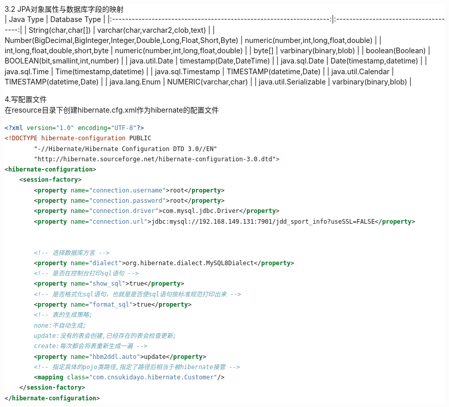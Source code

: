 3.2 JPA对象属性与数据库字段的映射  
|                             Java Type                              |             Database Type             |
|:------------------------------------------------------------------:|:-------------------------------------:|
|                        String(char,char[])                         |   varchar(char,varchar2,clob,text)    |
| Number(BigDecimal,BigInteger,Integer,Double,Long,Float,Short,Byte) | numeric(number,int,long,float,double) |
|                  int,long,float,double,short,byte                  | numeric(number,int,long,float,double) |
|                               byte[]                               |        varbinary(binary,blob)         |
|                          boolean(Boolean)                          |   BOOLEAN(bit,smallint,int,number)    |
|                           java.util.Date                           |       timestamp(Date,DateTime)        |
|                           java.sql.Date                            |       Date(timestamp,datetime)        |
|                           java.sql.Time                            |       Time(timestamp,datetime)        |
|                         java.sql.Timestamp                         |       TIMESTAMP(datetime,Date)        |
|                         java.util.Calendar                         |       TIMESTAMP(datetime,Date)        |
|                           java.lang.Enum                           |         NUMERIC(varchar,char)         |
|                       java.util.Serializable                       |        varbinary(binary,blob)         |


4.写配置文件  
在resource目录下创建hibernate.cfg.xml作为hibernate的配置文件  
```xml
<?xml version="1.0" encoding="UTF-8"?>
<!DOCTYPE hibernate-configuration PUBLIC
        "-//Hibernate/Hibernate Configuration DTD 3.0//EN"
        "http://hibernate.sourceforge.net/hibernate-configuration-3.0.dtd">
<hibernate-configuration>
    <session-factory>
        <property name="connection.username">root</property>
        <property name="connection.password">root</property>
        <property name="connection.driver">com.mysql.jdbc.Driver</property>
        <property name="connection.url">jdbc:mysql://192.168.149.131:7901/jdd_sport_info?useSSL=FALSE</property>


        <!-- 选择数据库方言 -->
        <property name="dialect">org.hibernate.dialect.MySQL8Dialect</property>
        <!-- 是否在控制台打印sql语句 -->
        <property name="show_sql">true</property>
        <!-- 是否格式化sql语句，也就是是否使sql语句按标准规范打印出来 -->
        <property name="format_sql">true</property>
        <!-- 表的生成策略;
        none:不自动生成;
        update:没有的表会创建,已经存在的表会检查更新;
        create:每次都会将表重新生成一遍 -->
        <property name="hbm2ddl.auto">update</property>
        <!-- 指定具体的pojo类路径,指定了路径后相当于被hibernate接管 -->
        <mapping class="com.cnsukidayo.hibernate.Customer"/>
    </session-factory>
</hibernate-configuration>
```
